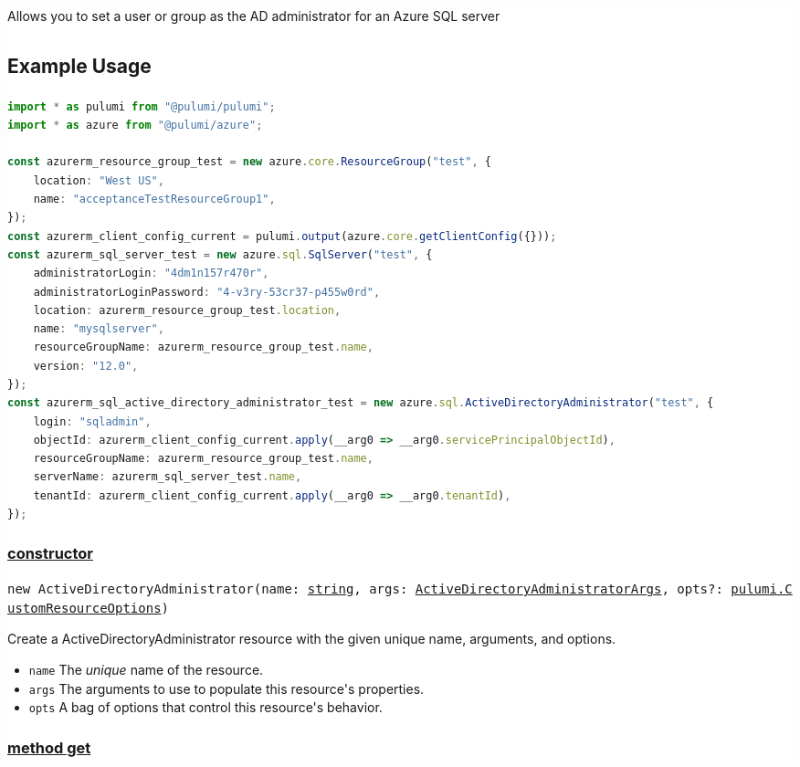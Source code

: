 Allows you to set a user or group as the AD administrator for an Azure SQL server

## Example Usage

```typescript
import * as pulumi from "@pulumi/pulumi";
import * as azure from "@pulumi/azure";

const azurerm_resource_group_test = new azure.core.ResourceGroup("test", {
    location: "West US",
    name: "acceptanceTestResourceGroup1",
});
const azurerm_client_config_current = pulumi.output(azure.core.getClientConfig({}));
const azurerm_sql_server_test = new azure.sql.SqlServer("test", {
    administratorLogin: "4dm1n157r470r",
    administratorLoginPassword: "4-v3ry-53cr37-p455w0rd",
    location: azurerm_resource_group_test.location,
    name: "mysqlserver",
    resourceGroupName: azurerm_resource_group_test.name,
    version: "12.0",
});
const azurerm_sql_active_directory_administrator_test = new azure.sql.ActiveDirectoryAdministrator("test", {
    login: "sqladmin",
    objectId: azurerm_client_config_current.apply(__arg0 => __arg0.servicePrincipalObjectId),
    resourceGroupName: azurerm_resource_group_test.name,
    serverName: azurerm_sql_server_test.name,
    tenantId: azurerm_client_config_current.apply(__arg0 => __arg0.tenantId),
});
```

<h3 class="pdoc-member-header" id="ActiveDirectoryAdministrator-constructor">
<a class="pdoc-child-name" href="https://github.com/pulumi/pulumi-azure/blob/master/sdk/nodejs/sql/activeDirectoryAdministrator.ts#L70"> <b>constructor</b></a>
</h3>
<div class="pdoc-member-contents" markdown="1">

<pre class="highlight"><span class='kd'></span><span class='kd'>new</span> ActiveDirectoryAdministrator(name: <span class='kd'><a href='https://developer.mozilla.org/en-US/docs/Web/JavaScript/Reference/Global_Objects/String'>string</a></span>, args: <a href='#ActiveDirectoryAdministratorArgs'>ActiveDirectoryAdministratorArgs</a>, opts?: <a href='https://pulumi.io/reference/pkg/nodejs/@pulumi/pulumi/#CustomResourceOptions'>pulumi.CustomResourceOptions</a>)</pre>


Create a ActiveDirectoryAdministrator resource with the given unique name, arguments, and options.

* `name` The _unique_ name of the resource.
* `args` The arguments to use to populate this resource&#39;s properties.
* `opts` A bag of options that control this resource&#39;s behavior.

</div>
<h3 class="pdoc-member-header" id="ActiveDirectoryAdministrator-get">
<a class="pdoc-child-name" href="https://github.com/pulumi/pulumi-azure/blob/master/sdk/nodejs/sql/activeDirectoryAdministrator.ts#L47">method <b>get</b></a>
</h3>
<div class="pdoc-member-contents" markdown="1">
